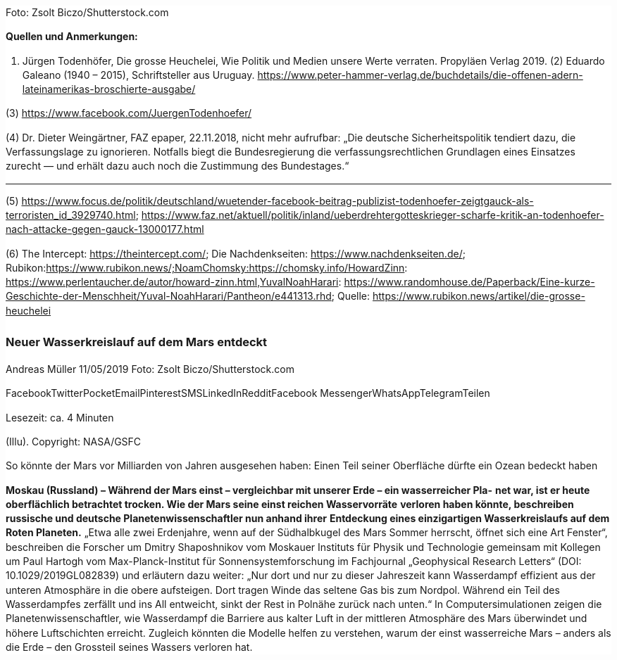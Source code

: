 Foto: Zsolt Biczo/Shutterstock.com

**Quellen und Anmerkungen:**
1) Jürgen Todenhöfer, Die grosse Heuchelei, Wie Politik und Medien unsere Werte verraten. Propyläen
Verlag 2019.
(2) Eduardo Galeano (1940 – 2015), Schriftsteller aus Uruguay.
https://www.peter-hammer-verlag.de/buchdetails/die-offenen-adern-lateinamerikas-broschierte-ausgabe/

(3) https://www.facebook.com/JuergenTodenhoefer/

(4) Dr. Dieter Weingärtner, FAZ epaper, 22.11.2018, nicht mehr aufrufbar: „Die deutsche Sicherheitspolitik tendiert dazu, die Verfassungslage zu ignorieren. Notfalls biegt die Bundesregierung die verfassungsrechtlichen Grundlagen eines Einsatzes zurecht — und erhält dazu auch noch die Zustimmung des Bundestages.“


-----

(5) https://www.focus.de/politik/deutschland/wuetender-facebook-beitrag-publizist-todenhoefer-zeigtgauck-als-terroristen_id_3929740.html; https://www.faz.net/aktuell/politik/inland/ueberdrehtergotteskrieger-scharfe-kritik-an-todenhoefer-nach-attacke-gegen-gauck-13000177.html

(6) The Intercept: https://theintercept.com/; Die Nachdenkseiten: https://www.nachdenkseiten.de/; Rubikon:https://www.rubikon.news/;NoamChomsky:https://chomsky.info/HowardZinn:
https://www.perlentaucher.de/autor/howard-zinn.html,YuvalNoahHarari:
https://www.randomhouse.de/Paperback/Eine-kurze-Geschichte-der-Menschheit/Yuval-NoahHarari/Pantheon/e441313.rhd;
Quelle: https://www.rubikon.news/artikel/die-grosse-heuchelei

### Neuer Wasserkreislauf auf dem Mars entdeckt

Andreas Müller 11/05/2019 Foto: Zsolt Biczo/Shutterstock.com


FacebookTwitterPocketEmailPinterestSMSLinkedInRedditFacebook MessengerWhatsAppTelegramTeilen


Lesezeit: ca. 4 Minuten


(Illu). Copyright: NASA/GSFC

So könnte der Mars vor Milliarden von Jahren ausgesehen haben:
Einen Teil seiner Oberfläche dürfte ein Ozean bedeckt haben

**Moskau (Russland) – Während der Mars einst – vergleichbar mit unserer Erde – ein wasserreicher Pla-**
**net war, ist er heute oberflächlich betrachtet trocken. Wie der Mars seine einst reichen Wasservorräte**
**verloren haben könnte, beschreiben russische und deutsche Planetenwissenschaftler nun anhand ihrer**
**Entdeckung eines einzigartigen Wasserkreislaufs auf dem Roten Planeten.**
„Etwa alle zwei Erdenjahre, wenn auf der Südhalbkugel des Mars Sommer herrscht, öffnet sich eine Art
Fenster“, beschreiben die Forscher um Dmitry Shaposhnikov vom Moskauer Instituts für Physik und
Technologie gemeinsam mit Kollegen um Paul Hartogh vom Max-Planck-Institut für Sonnensystemforschung im Fachjournal „Geophysical Research Letters“ (DOI: 10.1029/2019GL082839) und erläutern
dazu weiter: „Nur dort und nur zu dieser Jahreszeit kann Wasserdampf effizient aus der unteren Atmosphäre in die obere aufsteigen. Dort tragen Winde das seltene Gas bis zum Nordpol. Während ein Teil des
Wasserdampfes zerfällt und ins All entweicht, sinkt der Rest in Polnähe zurück nach unten.“
In Computersimulationen zeigen die Planetenwissenschaftler, wie Wasserdampf die Barriere aus kalter
Luft in der mittleren Atmosphäre des Mars überwindet und höhere Luftschichten erreicht. Zugleich könnten die Modelle helfen zu verstehen, warum der einst wasserreiche Mars – anders als die Erde – den
Grossteil seines Wassers verloren hat.
